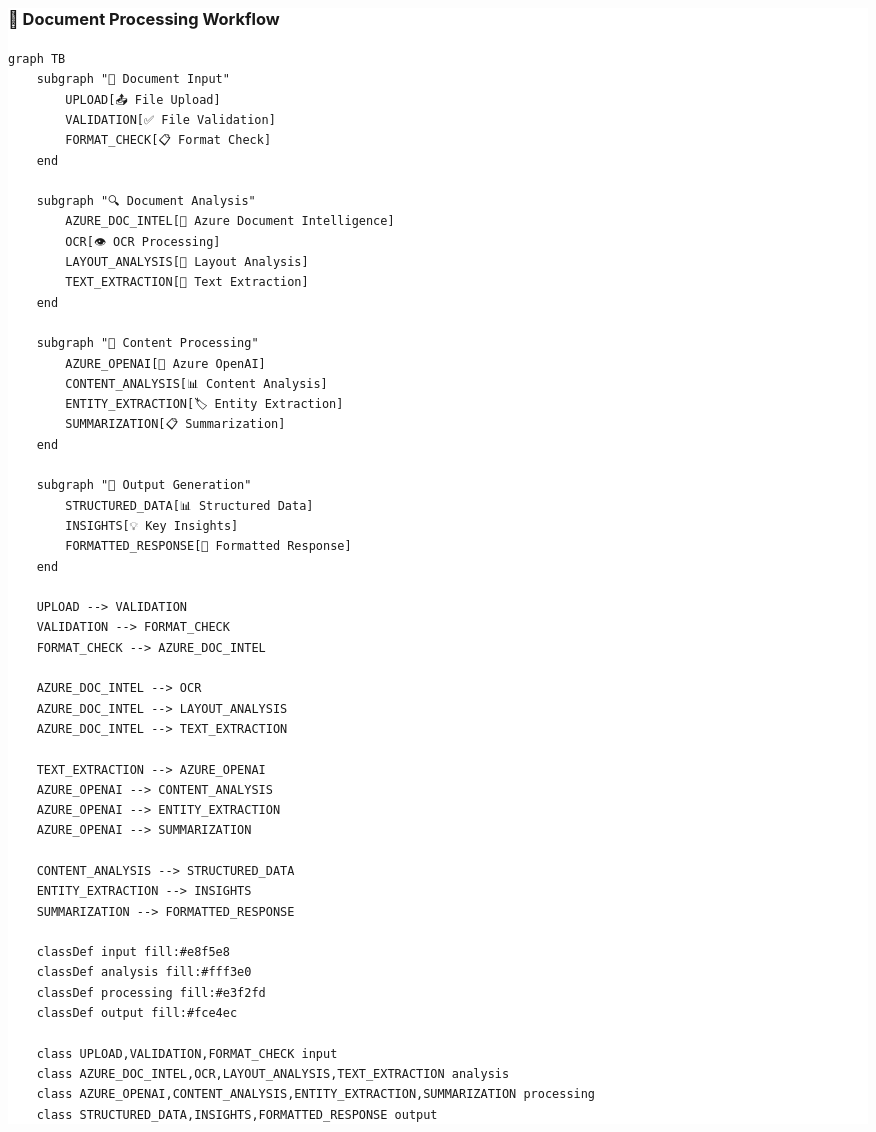 
### 📄 Document Processing Workflow

```mermaid
graph TB
    subgraph "📁 Document Input"
        UPLOAD[📤 File Upload]
        VALIDATION[✅ File Validation]
        FORMAT_CHECK[📋 Format Check]
    end
    
    subgraph "🔍 Document Analysis"
        AZURE_DOC_INTEL[📄 Azure Document Intelligence]
        OCR[👁️ OCR Processing]
        LAYOUT_ANALYSIS[📐 Layout Analysis]
        TEXT_EXTRACTION[📝 Text Extraction]
    end
    
    subgraph "🧠 Content Processing"
        AZURE_OPENAI[🧠 Azure OpenAI]
        CONTENT_ANALYSIS[📊 Content Analysis]
        ENTITY_EXTRACTION[🏷️ Entity Extraction]
        SUMMARIZATION[📋 Summarization]
    end
    
    subgraph "💾 Output Generation"
        STRUCTURED_DATA[📊 Structured Data]
        INSIGHTS[💡 Key Insights]
        FORMATTED_RESPONSE[📝 Formatted Response]
    end
    
    UPLOAD --> VALIDATION
    VALIDATION --> FORMAT_CHECK
    FORMAT_CHECK --> AZURE_DOC_INTEL
    
    AZURE_DOC_INTEL --> OCR
    AZURE_DOC_INTEL --> LAYOUT_ANALYSIS
    AZURE_DOC_INTEL --> TEXT_EXTRACTION
    
    TEXT_EXTRACTION --> AZURE_OPENAI
    AZURE_OPENAI --> CONTENT_ANALYSIS
    AZURE_OPENAI --> ENTITY_EXTRACTION
    AZURE_OPENAI --> SUMMARIZATION
    
    CONTENT_ANALYSIS --> STRUCTURED_DATA
    ENTITY_EXTRACTION --> INSIGHTS
    SUMMARIZATION --> FORMATTED_RESPONSE
    
    classDef input fill:#e8f5e8
    classDef analysis fill:#fff3e0
    classDef processing fill:#e3f2fd
    classDef output fill:#fce4ec
    
    class UPLOAD,VALIDATION,FORMAT_CHECK input
    class AZURE_DOC_INTEL,OCR,LAYOUT_ANALYSIS,TEXT_EXTRACTION analysis
    class AZURE_OPENAI,CONTENT_ANALYSIS,ENTITY_EXTRACTION,SUMMARIZATION processing
    class STRUCTURED_DATA,INSIGHTS,FORMATTED_RESPONSE output
```
